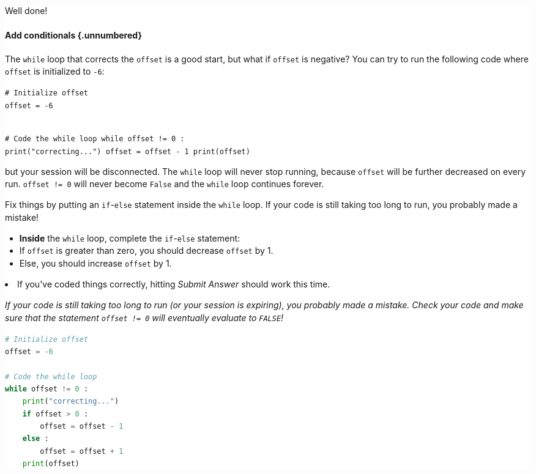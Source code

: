 ```
```
</div>

<p class="">Well done!</p>

#### Add conditionals {.unnumbered}


<div class>
<p>The <code>while</code> loop that corrects the <code>offset</code> is a good start, but what if <code>offset</code> is negative? You can try to run the following code where <code>offset</code> is initialized to <code>-6</code>: </p>
<pre><code># Initialize offset
offset = -6</code>

<code># Code the while loop
while offset != 0 :
    print("correcting...")
    offset = offset - 1
    print(offset)
</code></pre>
<p>but your session will be disconnected. The <code>while</code> loop will never stop running, because <code>offset</code> will be further decreased on every run. <code>offset != 0</code> will never become <code>False</code> and the <code>while</code> loop continues forever.</p>
<p>Fix things by putting an <code>if</code>-<code>else</code> statement inside the <code>while</code> loop. If your code is still taking too long to run, you probably made a mistake!</p>
</div>
<div class="exercise--instructions__content">
<ul>
<li>
<strong>Inside</strong> the <code>while</code> loop, complete the <code>if</code>-<code>else</code> statement:
<li>If <code>offset</code> is greater than zero, you should decrease <code>offset</code> by 1.</li>
<li>Else, you should increase <code>offset</code> by 1.</li>
</ul>
</li>

<li>If you've coded things correctly, hitting <em>Submit Answer</em> should work this time. </li>
<p><em>If your code is still taking too long to run (or your session is expiring), you probably made a mistake. Check your code and make sure that the statement <code>offset != 0</code> will eventually evaluate to <code>FALSE</code>!</em></p>
</div>

<div>

```python
# Initialize offset
offset = -6

# Code the while loop
while offset != 0 :
    print("correcting...")
    if offset > 0 :
        offset = offset - 1
    else :
        offset = offset + 1
    print(offset)
```
